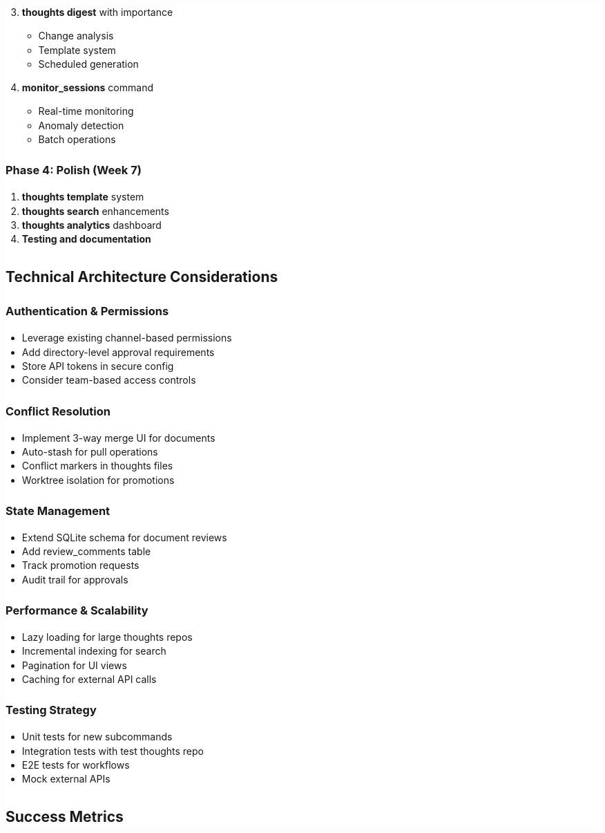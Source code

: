 3. **thoughts digest** with importance
   - Change analysis
   - Template system
   - Scheduled generation

4. **monitor_sessions** command
   - Real-time monitoring
   - Anomaly detection
   - Batch operations

### Phase 4: Polish (Week 7)
1. **thoughts template** system
2. **thoughts search** enhancements
3. **thoughts analytics** dashboard
4. **Testing and documentation**

## Technical Architecture Considerations

### Authentication & Permissions
- Leverage existing channel-based permissions
- Add directory-level approval requirements
- Store API tokens in secure config
- Consider team-based access controls

### Conflict Resolution
- Implement 3-way merge UI for documents
- Auto-stash for pull operations
- Conflict markers in thoughts files
- Worktree isolation for promotions

### State Management
- Extend SQLite schema for document reviews
- Add review_comments table
- Track promotion requests
- Audit trail for approvals

### Performance & Scalability
- Lazy loading for large thoughts repos
- Incremental indexing for search
- Pagination for UI views
- Caching for external API calls

### Testing Strategy
- Unit tests for new subcommands
- Integration tests with test thoughts repo
- E2E tests for workflows
- Mock external APIs

## Success Metrics
